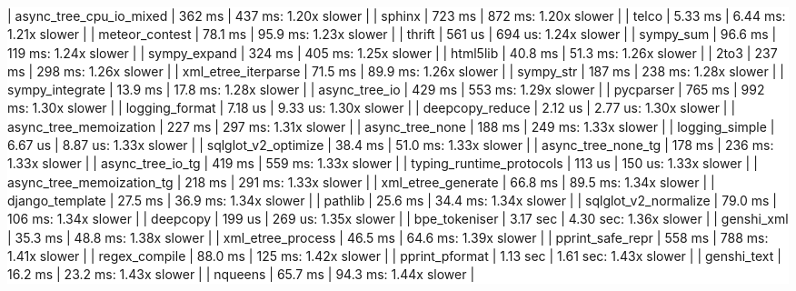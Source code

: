 | async_tree_cpu_io_mixed    | 362 ms      | 437 ms: 1.20x slower   |
| sphinx                     | 723 ms      | 872 ms: 1.20x slower   |
| telco                      | 5.33 ms     | 6.44 ms: 1.21x slower  |
| meteor_contest             | 78.1 ms     | 95.9 ms: 1.23x slower  |
| thrift                     | 561 us      | 694 us: 1.24x slower   |
| sympy_sum                  | 96.6 ms     | 119 ms: 1.24x slower   |
| sympy_expand               | 324 ms      | 405 ms: 1.25x slower   |
| html5lib                   | 40.8 ms     | 51.3 ms: 1.26x slower  |
| 2to3                       | 237 ms      | 298 ms: 1.26x slower   |
| xml_etree_iterparse        | 71.5 ms     | 89.9 ms: 1.26x slower  |
| sympy_str                  | 187 ms      | 238 ms: 1.28x slower   |
| sympy_integrate            | 13.9 ms     | 17.8 ms: 1.28x slower  |
| async_tree_io              | 429 ms      | 553 ms: 1.29x slower   |
| pycparser                  | 765 ms      | 992 ms: 1.30x slower   |
| logging_format             | 7.18 us     | 9.33 us: 1.30x slower  |
| deepcopy_reduce            | 2.12 us     | 2.77 us: 1.30x slower  |
| async_tree_memoization     | 227 ms      | 297 ms: 1.31x slower   |
| async_tree_none            | 188 ms      | 249 ms: 1.33x slower   |
| logging_simple             | 6.67 us     | 8.87 us: 1.33x slower  |
| sqlglot_v2_optimize        | 38.4 ms     | 51.0 ms: 1.33x slower  |
| async_tree_none_tg         | 178 ms      | 236 ms: 1.33x slower   |
| async_tree_io_tg           | 419 ms      | 559 ms: 1.33x slower   |
| typing_runtime_protocols   | 113 us      | 150 us: 1.33x slower   |
| async_tree_memoization_tg  | 218 ms      | 291 ms: 1.33x slower   |
| xml_etree_generate         | 66.8 ms     | 89.5 ms: 1.34x slower  |
| django_template            | 27.5 ms     | 36.9 ms: 1.34x slower  |
| pathlib                    | 25.6 ms     | 34.4 ms: 1.34x slower  |
| sqlglot_v2_normalize       | 79.0 ms     | 106 ms: 1.34x slower   |
| deepcopy                   | 199 us      | 269 us: 1.35x slower   |
| bpe_tokeniser              | 3.17 sec    | 4.30 sec: 1.36x slower |
| genshi_xml                 | 35.3 ms     | 48.8 ms: 1.38x slower  |
| xml_etree_process          | 46.5 ms     | 64.6 ms: 1.39x slower  |
| pprint_safe_repr           | 558 ms      | 788 ms: 1.41x slower   |
| regex_compile              | 88.0 ms     | 125 ms: 1.42x slower   |
| pprint_pformat             | 1.13 sec    | 1.61 sec: 1.43x slower |
| genshi_text                | 16.2 ms     | 23.2 ms: 1.43x slower  |
| nqueens                    | 65.7 ms     | 94.3 ms: 1.44x slower  |